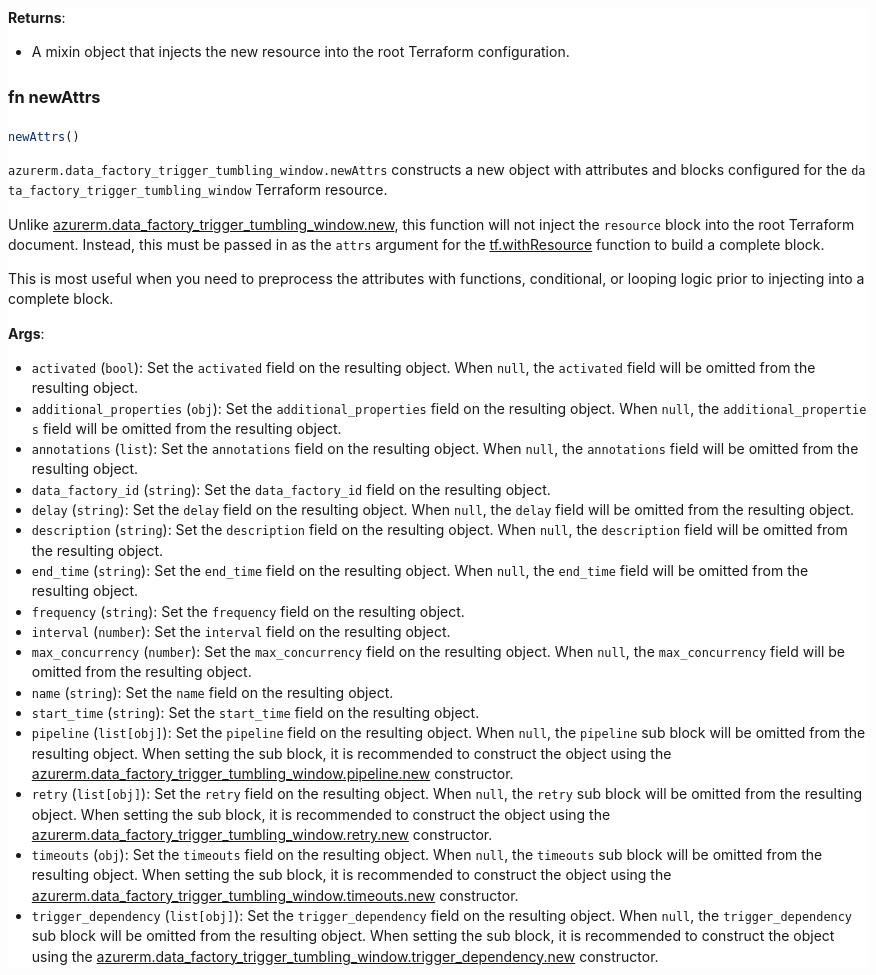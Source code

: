**Returns**:
- A mixin object that injects the new resource into the root Terraform configuration.


### fn newAttrs

```ts
newAttrs()
```


`azurerm.data_factory_trigger_tumbling_window.newAttrs` constructs a new object with attributes and blocks configured for the `data_factory_trigger_tumbling_window`
Terraform resource.

Unlike [azurerm.data_factory_trigger_tumbling_window.new](#fn-new), this function will not inject the `resource`
block into the root Terraform document. Instead, this must be passed in as the `attrs` argument for the
[tf.withResource](https://github.com/tf-libsonnet/core/tree/main/docs#fn-withresource) function to build a complete block.

This is most useful when you need to preprocess the attributes with functions, conditional, or looping logic prior to
injecting into a complete block.

**Args**:
  - `activated` (`bool`): Set the `activated` field on the resulting object. When `null`, the `activated` field will be omitted from the resulting object.
  - `additional_properties` (`obj`): Set the `additional_properties` field on the resulting object. When `null`, the `additional_properties` field will be omitted from the resulting object.
  - `annotations` (`list`): Set the `annotations` field on the resulting object. When `null`, the `annotations` field will be omitted from the resulting object.
  - `data_factory_id` (`string`): Set the `data_factory_id` field on the resulting object.
  - `delay` (`string`): Set the `delay` field on the resulting object. When `null`, the `delay` field will be omitted from the resulting object.
  - `description` (`string`): Set the `description` field on the resulting object. When `null`, the `description` field will be omitted from the resulting object.
  - `end_time` (`string`): Set the `end_time` field on the resulting object. When `null`, the `end_time` field will be omitted from the resulting object.
  - `frequency` (`string`): Set the `frequency` field on the resulting object.
  - `interval` (`number`): Set the `interval` field on the resulting object.
  - `max_concurrency` (`number`): Set the `max_concurrency` field on the resulting object. When `null`, the `max_concurrency` field will be omitted from the resulting object.
  - `name` (`string`): Set the `name` field on the resulting object.
  - `start_time` (`string`): Set the `start_time` field on the resulting object.
  - `pipeline` (`list[obj]`): Set the `pipeline` field on the resulting object. When `null`, the `pipeline` sub block will be omitted from the resulting object. When setting the sub block, it is recommended to construct the object using the [azurerm.data_factory_trigger_tumbling_window.pipeline.new](#fn-pipelinenew) constructor.
  - `retry` (`list[obj]`): Set the `retry` field on the resulting object. When `null`, the `retry` sub block will be omitted from the resulting object. When setting the sub block, it is recommended to construct the object using the [azurerm.data_factory_trigger_tumbling_window.retry.new](#fn-retrynew) constructor.
  - `timeouts` (`obj`): Set the `timeouts` field on the resulting object. When `null`, the `timeouts` sub block will be omitted from the resulting object. When setting the sub block, it is recommended to construct the object using the [azurerm.data_factory_trigger_tumbling_window.timeouts.new](#fn-timeoutsnew) constructor.
  - `trigger_dependency` (`list[obj]`): Set the `trigger_dependency` field on the resulting object. When `null`, the `trigger_dependency` sub block will be omitted from the resulting object. When setting the sub block, it is recommended to construct the object using the [azurerm.data_factory_trigger_tumbling_window.trigger_dependency.new](#fn-trigger_dependencynew) constructor.
